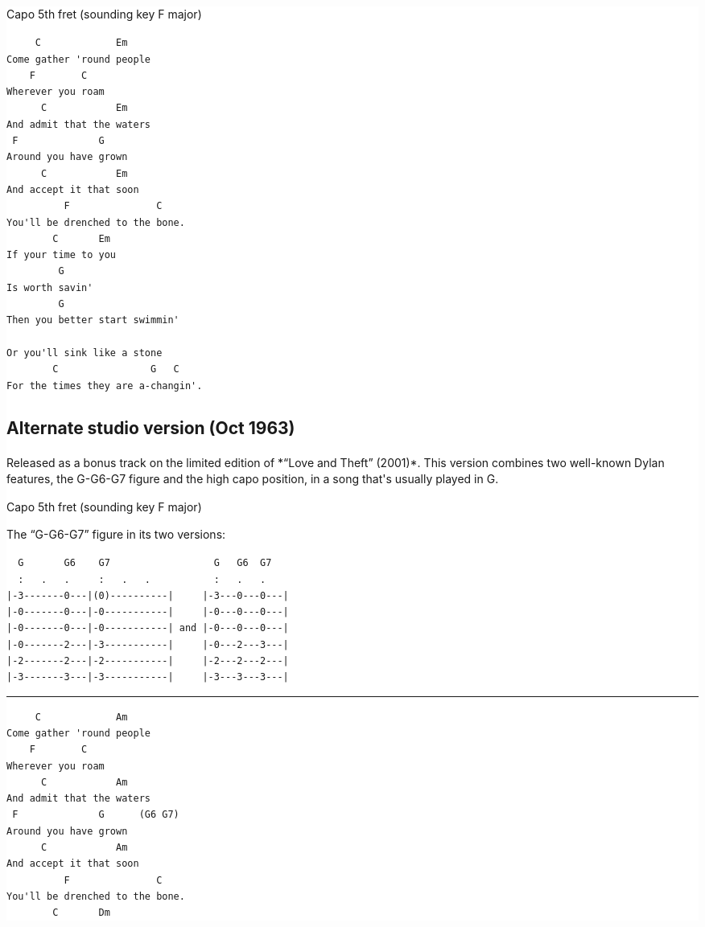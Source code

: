</h2>
Capo 5th fret (sounding key F major)

         C             Em
    Come gather 'round people
        F        C
    Wherever you roam
          C            Em
    And admit that the waters
     F              G
    Around you have grown
          C            Em
    And accept it that soon
              F               C
    You'll be drenched to the bone.
            C       Em
    If your time to you
             G
    Is worth savin'
             G
    Then you better start swimmin'

    Or you'll sink like a stone
            C                G   C
    For the times they are a-changin'.

<h2 class="songversion">
Alternate studio version (Oct 1963)

</h2>
Released as a bonus track on the limited edition of *“Love and Theft”
(2001)*.  
This version combines two well-known Dylan features, the G-G6-G7 figure
and the high capo position, in a song that's usually played in G.

Capo 5th fret (sounding key F major)

The “G-G6-G7” figure in its two versions:

      G       G6    G7                  G   G6  G7
      :   .   .     :   .   .           :   .   .
    |-3-------0---|(0)----------|     |-3---0---0---|
    |-0-------0---|-0-----------|     |-0---0---0---|
    |-0-------0---|-0-----------| and |-0---0---0---|
    |-0-------2---|-3-----------|     |-0---2---3---|
    |-2-------2---|-2-----------|     |-2---2---2---|
    |-3-------3---|-3-----------|     |-3---3---3---|

* * * * *

         C             Am
    Come gather 'round people
        F        C
    Wherever you roam
          C            Am
    And admit that the waters
     F              G      (G6 G7)
    Around you have grown
          C            Am
    And accept it that soon
              F               C
    You'll be drenched to the bone.
            C       Dm